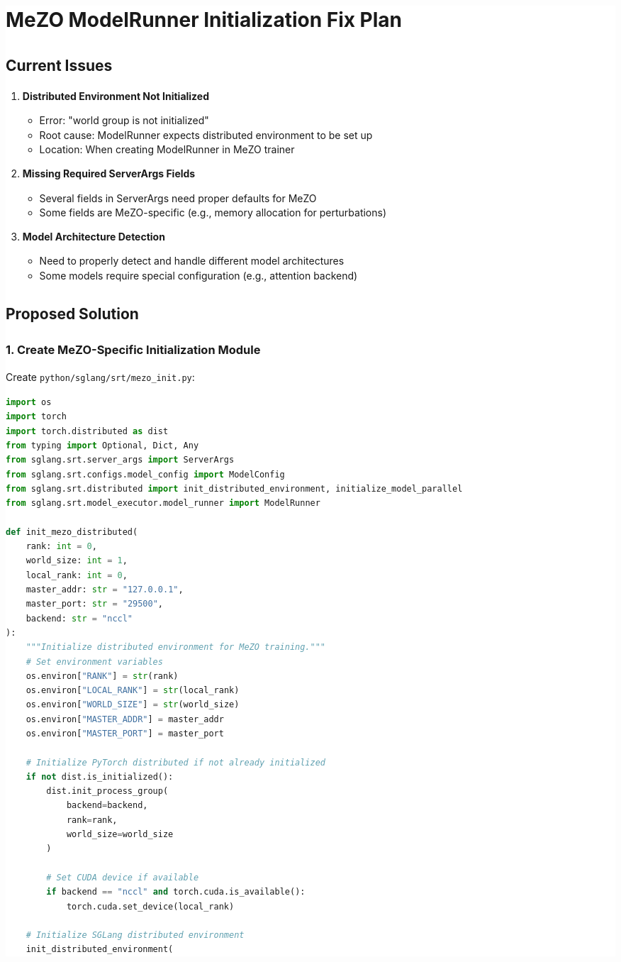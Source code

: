 # MeZO ModelRunner Initialization Fix Plan

## Current Issues

1. **Distributed Environment Not Initialized**
   - Error: "world group is not initialized"
   - Root cause: ModelRunner expects distributed environment to be set up
   - Location: When creating ModelRunner in MeZO trainer

2. **Missing Required ServerArgs Fields**
   - Several fields in ServerArgs need proper defaults for MeZO
   - Some fields are MeZO-specific (e.g., memory allocation for perturbations)

3. **Model Architecture Detection**
   - Need to properly detect and handle different model architectures
   - Some models require special configuration (e.g., attention backend)

## Proposed Solution

### 1. Create MeZO-Specific Initialization Module

Create `python/sglang/srt/mezo_init.py`:

```python
import os
import torch
import torch.distributed as dist
from typing import Optional, Dict, Any
from sglang.srt.server_args import ServerArgs
from sglang.srt.configs.model_config import ModelConfig
from sglang.srt.distributed import init_distributed_environment, initialize_model_parallel
from sglang.srt.model_executor.model_runner import ModelRunner

def init_mezo_distributed(
    rank: int = 0,
    world_size: int = 1,
    local_rank: int = 0,
    master_addr: str = "127.0.0.1",
    master_port: str = "29500",
    backend: str = "nccl"
):
    """Initialize distributed environment for MeZO training."""
    # Set environment variables
    os.environ["RANK"] = str(rank)
    os.environ["LOCAL_RANK"] = str(local_rank)
    os.environ["WORLD_SIZE"] = str(world_size)
    os.environ["MASTER_ADDR"] = master_addr
    os.environ["MASTER_PORT"] = master_port
    
    # Initialize PyTorch distributed if not already initialized
    if not dist.is_initialized():
        dist.init_process_group(
            backend=backend,
            rank=rank,
            world_size=world_size
        )
        
        # Set CUDA device if available
        if backend == "nccl" and torch.cuda.is_available():
            torch.cuda.set_device(local_rank)
    
    # Initialize SGLang distributed environment
    init_distributed_environment(
```